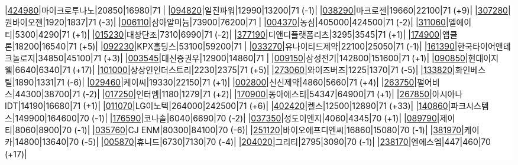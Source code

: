 |[424980](https://finance.daum.net/quotes/A424980)|마이크로투나노|20850|16980|71 |
|[094820](https://finance.daum.net/quotes/A094820)|일진파워|12990|13200|71 (-1)|
|[038290](https://finance.daum.net/quotes/A038290)|마크로젠|19660|22100|71 (+9)|
|[307280](https://finance.daum.net/quotes/A307280)|원바이오젠|1920|1837|71 (-3)|
|[006110](https://finance.daum.net/quotes/A006110)|삼아알미늄|73900|76200|71 |
|[004370](https://finance.daum.net/quotes/A004370)|농심|405000|424500|71 (-2)|
|[311060](https://finance.daum.net/quotes/A311060)|엘에이티|5300|4290|71 (+1)|
|[015230](https://finance.daum.net/quotes/A015230)|대창단조|7310|6990|71 (-2)|
|[377190](https://finance.daum.net/quotes/A377190)|디앤디플랫폼리츠|3295|3545|71 (+1)|
|[174900](https://finance.daum.net/quotes/A174900)|앱클론|18200|16540|71 (+5)|
|[092230](https://finance.daum.net/quotes/A092230)|KPX홀딩스|53100|59200|71 |
|[033270](https://finance.daum.net/quotes/A033270)|유나이티드제약|22100|25050|71 (-1)|
|[161390](https://finance.daum.net/quotes/A161390)|한국타이어앤테크놀로지|34850|45100|71 (+3)|
|[003545](https://finance.daum.net/quotes/A003545)|대신증권우|12900|14860|71 |
|[009150](https://finance.daum.net/quotes/A009150)|삼성전기|142800|151600|71 (+1)|
|[090850](https://finance.daum.net/quotes/A090850)|현대이지웰|6640|6340|71 (+17)|
|[101000](https://finance.daum.net/quotes/A101000)|상상인인더스트리|2230|2375|71 (+5)|
|[273060](https://finance.daum.net/quotes/A273060)|와이즈버즈|1225|1370|71 (-5)|
|[133820](https://finance.daum.net/quotes/A133820)|화인베스틸|1890|1331|71 (-6)|
|[029460](https://finance.daum.net/quotes/A029460)|케이씨|19330|22150|71 (+1)|
|[002800](https://finance.daum.net/quotes/A002800)|신신제약|4860|5660|71 (+4)|
|[263750](https://finance.daum.net/quotes/A263750)|펄어비스|44300|38700|71 (-2)|
|[017250](https://finance.daum.net/quotes/A017250)|인터엠|1180|1279|71 (+2)|
|[170900](https://finance.daum.net/quotes/A170900)|동아에스티|54347|64900|71 (+1)|
|[267850](https://finance.daum.net/quotes/A267850)|아시아나IDT|14190|16680|71 (+1)|
|[011070](https://finance.daum.net/quotes/A011070)|LG이노텍|264000|242500|71 (+6)|
|[402420](https://finance.daum.net/quotes/A402420)|켈스|12500|12890|71 (+33)|
|[140860](https://finance.daum.net/quotes/A140860)|파크시스템스|149900|164600|70 (-1)|
|[176590](https://finance.daum.net/quotes/A176590)|코나솔|6040|6690|70 (-2)|
|[037350](https://finance.daum.net/quotes/A037350)|성도이엔지|4060|4345|70 (+1)|
|[089790](https://finance.daum.net/quotes/A089790)|제이티|8060|8900|70 (-1)|
|[035760](https://finance.daum.net/quotes/A035760)|CJ ENM|80300|84100|70 (-6)|
|[251120](https://finance.daum.net/quotes/A251120)|바이오에프디엔씨|16860|15080|70 (-1)|
|[381970](https://finance.daum.net/quotes/A381970)|케이카|14800|13640|70 (-5)|
|[005870](https://finance.daum.net/quotes/A005870)|휴니드|6730|7130|70 (-4)|
|[204020](https://finance.daum.net/quotes/A204020)|그리티|2795|3090|70 (-1)|
|[238170](https://finance.daum.net/quotes/A238170)|엔에스엠|447|460|70 (+17)|